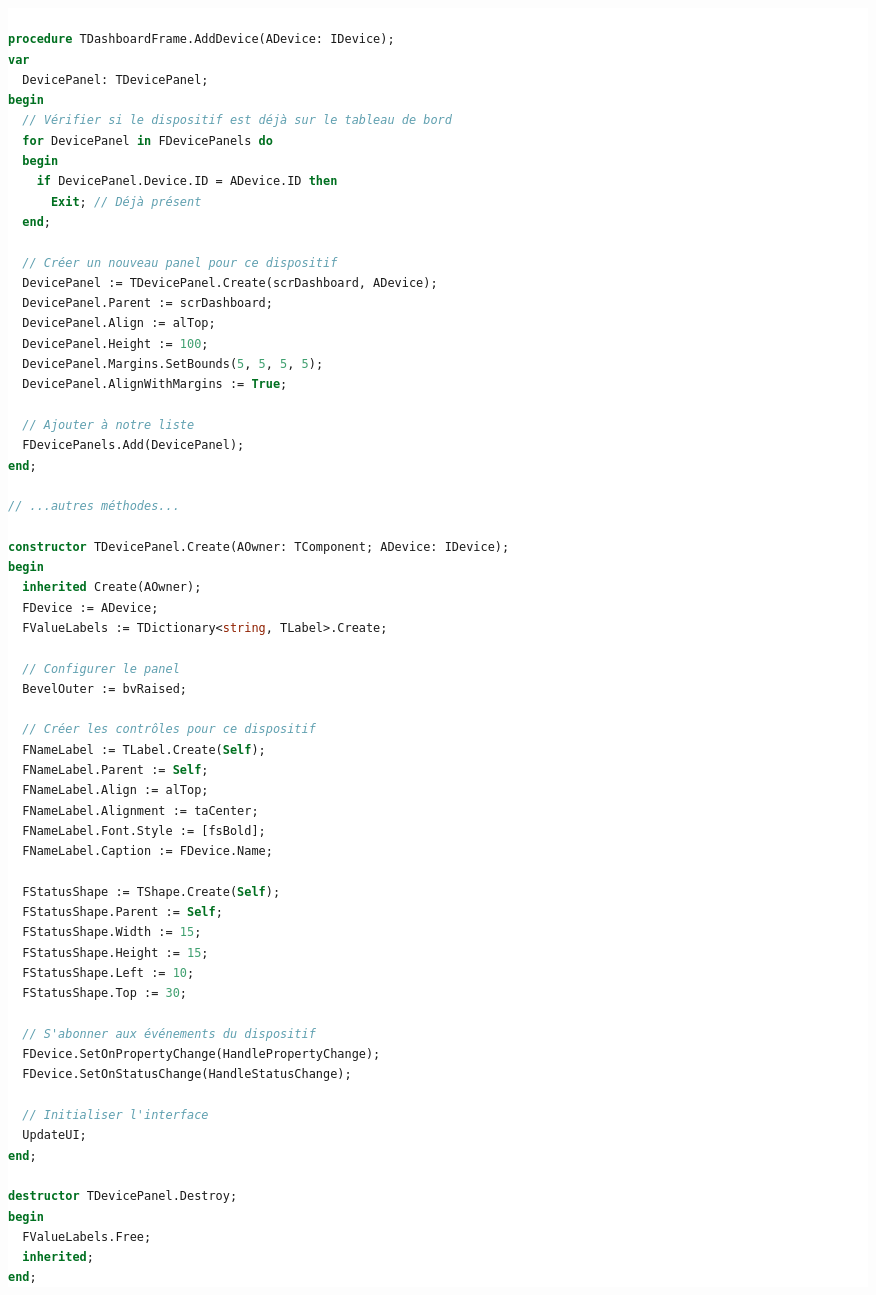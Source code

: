 ```pascal

procedure TDashboardFrame.AddDevice(ADevice: IDevice);
var
  DevicePanel: TDevicePanel;
begin
  // Vérifier si le dispositif est déjà sur le tableau de bord
  for DevicePanel in FDevicePanels do
  begin
    if DevicePanel.Device.ID = ADevice.ID then
      Exit; // Déjà présent
  end;

  // Créer un nouveau panel pour ce dispositif
  DevicePanel := TDevicePanel.Create(scrDashboard, ADevice);
  DevicePanel.Parent := scrDashboard;
  DevicePanel.Align := alTop;
  DevicePanel.Height := 100;
  DevicePanel.Margins.SetBounds(5, 5, 5, 5);
  DevicePanel.AlignWithMargins := True;

  // Ajouter à notre liste
  FDevicePanels.Add(DevicePanel);
end;

// ...autres méthodes...

constructor TDevicePanel.Create(AOwner: TComponent; ADevice: IDevice);
begin
  inherited Create(AOwner);
  FDevice := ADevice;
  FValueLabels := TDictionary<string, TLabel>.Create;

  // Configurer le panel
  BevelOuter := bvRaised;

  // Créer les contrôles pour ce dispositif
  FNameLabel := TLabel.Create(Self);
  FNameLabel.Parent := Self;
  FNameLabel.Align := alTop;
  FNameLabel.Alignment := taCenter;
  FNameLabel.Font.Style := [fsBold];
  FNameLabel.Caption := FDevice.Name;

  FStatusShape := TShape.Create(Self);
  FStatusShape.Parent := Self;
  FStatusShape.Width := 15;
  FStatusShape.Height := 15;
  FStatusShape.Left := 10;
  FStatusShape.Top := 30;

  // S'abonner aux événements du dispositif
  FDevice.SetOnPropertyChange(HandlePropertyChange);
  FDevice.SetOnStatusChange(HandleStatusChange);

  // Initialiser l'interface
  UpdateUI;
end;

destructor TDevicePanel.Destroy;
begin
  FValueLabels.Free;
  inherited;
end;
```